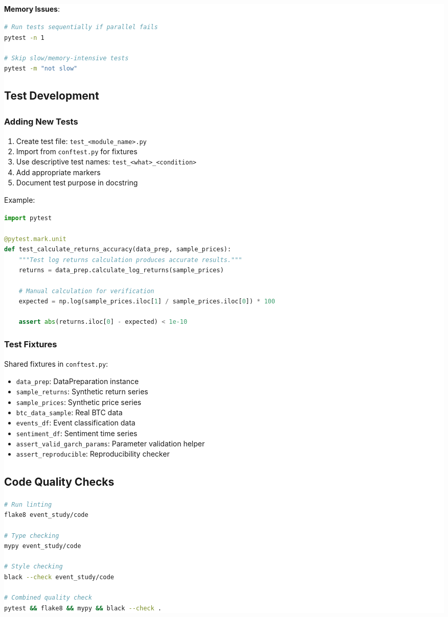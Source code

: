 **Memory Issues**:
```bash
# Run tests sequentially if parallel fails
pytest -n 1

# Skip slow/memory-intensive tests
pytest -m "not slow"
```

## Test Development

### Adding New Tests

1. Create test file: `test_<module_name>.py`
2. Import from `conftest.py` for fixtures
3. Use descriptive test names: `test_<what>_<condition>`
4. Add appropriate markers
5. Document test purpose in docstring

Example:

```python
import pytest

@pytest.mark.unit
def test_calculate_returns_accuracy(data_prep, sample_prices):
    """Test log returns calculation produces accurate results."""
    returns = data_prep.calculate_log_returns(sample_prices)

    # Manual calculation for verification
    expected = np.log(sample_prices.iloc[1] / sample_prices.iloc[0]) * 100

    assert abs(returns.iloc[0] - expected) < 1e-10
```

### Test Fixtures

Shared fixtures in `conftest.py`:
- `data_prep`: DataPreparation instance
- `sample_returns`: Synthetic return series
- `sample_prices`: Synthetic price series
- `btc_data_sample`: Real BTC data
- `events_df`: Event classification data
- `sentiment_df`: Sentiment time series
- `assert_valid_garch_params`: Parameter validation helper
- `assert_reproducible`: Reproducibility checker

## Code Quality Checks

```bash
# Run linting
flake8 event_study/code

# Type checking
mypy event_study/code

# Style checking
black --check event_study/code

# Combined quality check
pytest && flake8 && mypy && black --check .
```
